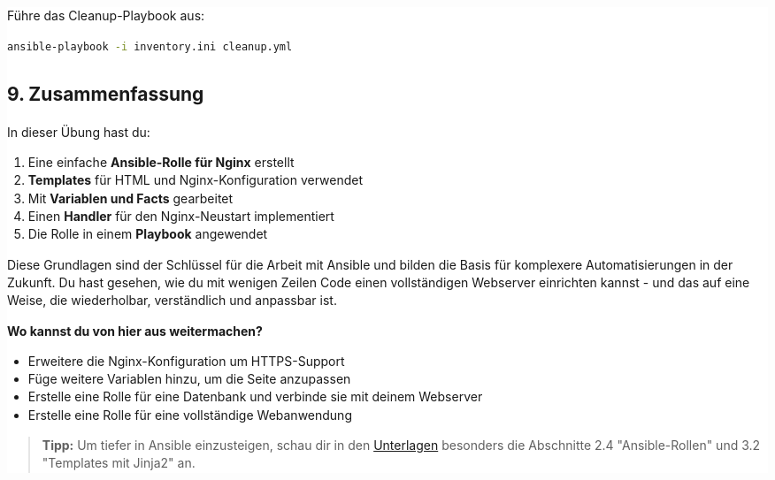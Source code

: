 Führe das Cleanup-Playbook aus:

```bash
ansible-playbook -i inventory.ini cleanup.yml
```

## 9. Zusammenfassung

In dieser Übung hast du:

1. Eine einfache **Ansible-Rolle für Nginx** erstellt
2. **Templates** für HTML und Nginx-Konfiguration verwendet
3. Mit **Variablen und Facts** gearbeitet
4. Einen **Handler** für den Nginx-Neustart implementiert
5. Die Rolle in einem **Playbook** angewendet

Diese Grundlagen sind der Schlüssel für die Arbeit mit Ansible und bilden die Basis für komplexere Automatisierungen in der Zukunft. Du hast gesehen, wie du mit wenigen Zeilen Code einen vollständigen Webserver einrichten kannst - und das auf eine Weise, die wiederholbar, verständlich und anpassbar ist.

**Wo kannst du von hier aus weitermachen?**

- Erweitere die Nginx-Konfiguration um HTTPS-Support
- Füge weitere Variablen hinzu, um die Seite anzupassen
- Erstelle eine Rolle für eine Datenbank und verbinde sie mit deinem Webserver
- Erstelle eine Rolle für eine vollständige Webanwendung

> **Tipp:** Um tiefer in Ansible einzusteigen, schau dir in den [Unterlagen](https://github.com/JacobMenge/lern-unterlagen/blob/main/ansible/ansible-basics.md) besonders die Abschnitte 2.4 "Ansible-Rollen" und 3.2 "Templates mit Jinja2" an.
